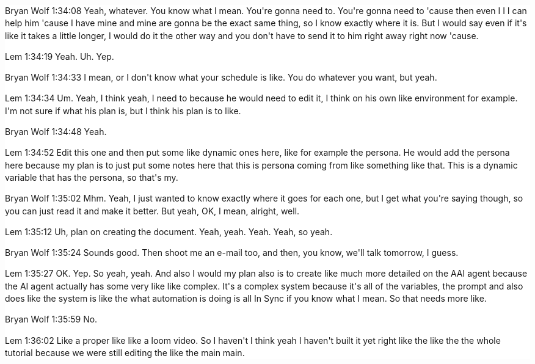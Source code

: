 Bryan Wolf   1:34:08
Yeah, whatever. You know what I mean.
You're gonna need to. You're gonna need to 'cause then even I I I can help him 'cause I have mine and mine are gonna be the exact same thing, so I know exactly where it is. But I would say even if it's like it takes a little longer, I would do it the other way and you don't have to send it to him right away right now 'cause.

Lem   1:34:19
Yeah.
Uh.
Yep.

Bryan Wolf   1:34:33
I mean, or I don't know what your schedule is like. You do whatever you want, but yeah.

Lem   1:34:34
Um.
Yeah, I think yeah, I need to because he would need to edit it, I think on his own like environment for example. I'm not sure if what his plan is, but I think his plan is to like.

Bryan Wolf   1:34:48
Yeah.

Lem   1:34:52
Edit this one and then put some like dynamic ones here, like for example the persona. He would add the persona here because my plan is to just put some notes here that this is persona coming from like something like that. This is a dynamic variable that has the persona, so that's my.

Bryan Wolf   1:35:02
Mhm.
Yeah, I just wanted to know exactly where it goes for each one, but I get what you're saying though, so you can just read it and make it better. But yeah, OK, I mean, alright, well.

Lem   1:35:12
Uh, plan on creating the document.
Yeah, yeah.
Yeah.
Yeah, so yeah.

Bryan Wolf   1:35:24
Sounds good. Then shoot me an e-mail too, and then, you know, we'll talk tomorrow, I guess.

Lem   1:35:27
OK.
Yep. So yeah, yeah. And also I would my plan also is to create like much more detailed on the AAI agent because the AI agent actually has some very like like complex.
It's a complex system because it's all of the variables, the prompt and also does like the system is like the what automation is doing is all In Sync if you know what I mean. So that needs more like.

Bryan Wolf   1:35:59
No.

Lem   1:36:02
Like a proper like like a loom video. So I haven't I think yeah I haven't built it yet right like the like the the whole tutorial because we were still editing the like the main main.
